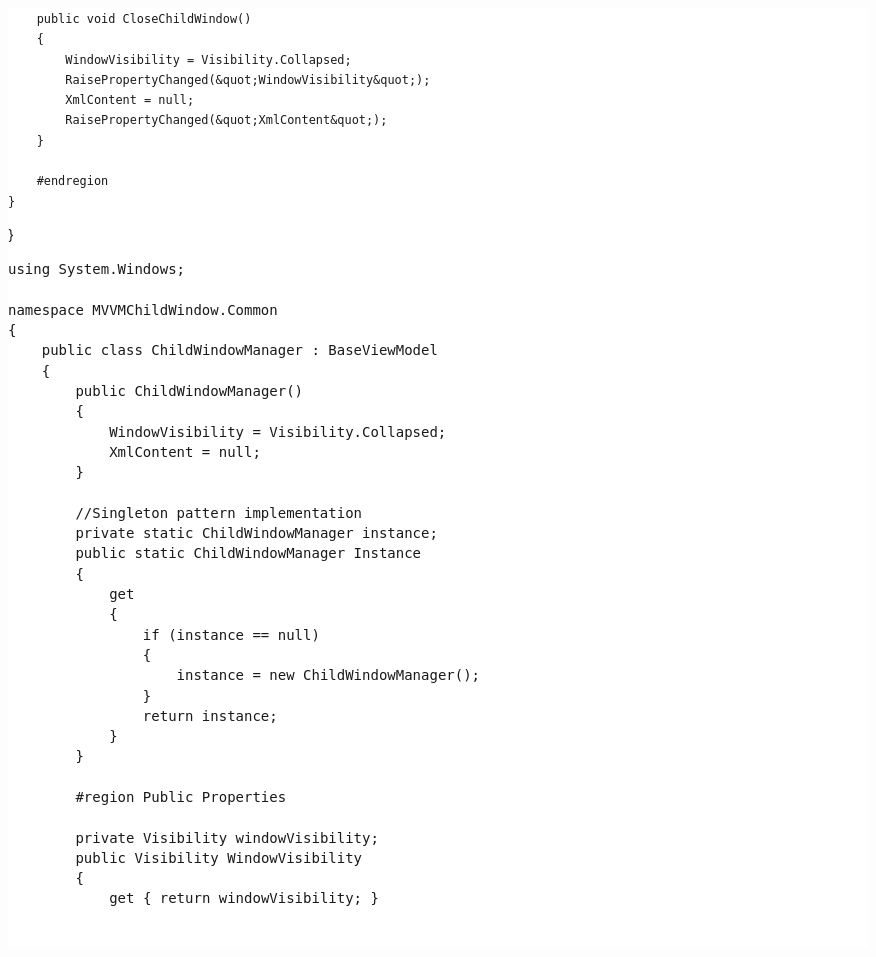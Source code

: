         public void CloseChildWindow()
        {
            WindowVisibility = Visibility.Collapsed;
            RaisePropertyChanged(&quot;WindowVisibility&quot;);
            XmlContent = null;
            RaisePropertyChanged(&quot;XmlContent&quot;);
        } 

        #endregion
    }
}
</pre>
<div class="preview">
<pre class="csharp"><span class="cs__keyword">using</span>&nbsp;System.Windows;&nbsp;
&nbsp;
<span class="cs__keyword">namespace</span>&nbsp;MVVMChildWindow.Common&nbsp;
{&nbsp;
&nbsp;&nbsp;&nbsp;&nbsp;<span class="cs__keyword">public</span>&nbsp;<span class="cs__keyword">class</span>&nbsp;ChildWindowManager&nbsp;:&nbsp;BaseViewModel&nbsp;
&nbsp;&nbsp;&nbsp;&nbsp;{&nbsp;
&nbsp;&nbsp;&nbsp;&nbsp;&nbsp;&nbsp;&nbsp;&nbsp;<span class="cs__keyword">public</span>&nbsp;ChildWindowManager()&nbsp;
&nbsp;&nbsp;&nbsp;&nbsp;&nbsp;&nbsp;&nbsp;&nbsp;{&nbsp;
&nbsp;&nbsp;&nbsp;&nbsp;&nbsp;&nbsp;&nbsp;&nbsp;&nbsp;&nbsp;&nbsp;&nbsp;WindowVisibility&nbsp;=&nbsp;Visibility.Collapsed;&nbsp;
&nbsp;&nbsp;&nbsp;&nbsp;&nbsp;&nbsp;&nbsp;&nbsp;&nbsp;&nbsp;&nbsp;&nbsp;XmlContent&nbsp;=&nbsp;<span class="cs__keyword">null</span>;&nbsp;
&nbsp;&nbsp;&nbsp;&nbsp;&nbsp;&nbsp;&nbsp;&nbsp;}&nbsp;
&nbsp;
&nbsp;&nbsp;&nbsp;&nbsp;&nbsp;&nbsp;&nbsp;&nbsp;<span class="cs__com">//Singleton&nbsp;pattern&nbsp;implementation</span>&nbsp;
&nbsp;&nbsp;&nbsp;&nbsp;&nbsp;&nbsp;&nbsp;&nbsp;<span class="cs__keyword">private</span>&nbsp;<span class="cs__keyword">static</span>&nbsp;ChildWindowManager&nbsp;instance;&nbsp;
&nbsp;&nbsp;&nbsp;&nbsp;&nbsp;&nbsp;&nbsp;&nbsp;<span class="cs__keyword">public</span>&nbsp;<span class="cs__keyword">static</span>&nbsp;ChildWindowManager&nbsp;Instance&nbsp;
&nbsp;&nbsp;&nbsp;&nbsp;&nbsp;&nbsp;&nbsp;&nbsp;{&nbsp;
&nbsp;&nbsp;&nbsp;&nbsp;&nbsp;&nbsp;&nbsp;&nbsp;&nbsp;&nbsp;&nbsp;&nbsp;<span class="cs__keyword">get</span>&nbsp;
&nbsp;&nbsp;&nbsp;&nbsp;&nbsp;&nbsp;&nbsp;&nbsp;&nbsp;&nbsp;&nbsp;&nbsp;{&nbsp;
&nbsp;&nbsp;&nbsp;&nbsp;&nbsp;&nbsp;&nbsp;&nbsp;&nbsp;&nbsp;&nbsp;&nbsp;&nbsp;&nbsp;&nbsp;&nbsp;<span class="cs__keyword">if</span>&nbsp;(instance&nbsp;==&nbsp;<span class="cs__keyword">null</span>)&nbsp;
&nbsp;&nbsp;&nbsp;&nbsp;&nbsp;&nbsp;&nbsp;&nbsp;&nbsp;&nbsp;&nbsp;&nbsp;&nbsp;&nbsp;&nbsp;&nbsp;{&nbsp;
&nbsp;&nbsp;&nbsp;&nbsp;&nbsp;&nbsp;&nbsp;&nbsp;&nbsp;&nbsp;&nbsp;&nbsp;&nbsp;&nbsp;&nbsp;&nbsp;&nbsp;&nbsp;&nbsp;&nbsp;instance&nbsp;=&nbsp;<span class="cs__keyword">new</span>&nbsp;ChildWindowManager();&nbsp;
&nbsp;&nbsp;&nbsp;&nbsp;&nbsp;&nbsp;&nbsp;&nbsp;&nbsp;&nbsp;&nbsp;&nbsp;&nbsp;&nbsp;&nbsp;&nbsp;}&nbsp;
&nbsp;&nbsp;&nbsp;&nbsp;&nbsp;&nbsp;&nbsp;&nbsp;&nbsp;&nbsp;&nbsp;&nbsp;&nbsp;&nbsp;&nbsp;&nbsp;<span class="cs__keyword">return</span>&nbsp;instance;&nbsp;
&nbsp;&nbsp;&nbsp;&nbsp;&nbsp;&nbsp;&nbsp;&nbsp;&nbsp;&nbsp;&nbsp;&nbsp;}&nbsp;
&nbsp;&nbsp;&nbsp;&nbsp;&nbsp;&nbsp;&nbsp;&nbsp;}<span class="cs__preproc">&nbsp;
&nbsp;
&nbsp;&nbsp;&nbsp;&nbsp;&nbsp;&nbsp;&nbsp;&nbsp;#region&nbsp;Public&nbsp;Properties</span>&nbsp;
&nbsp;
&nbsp;&nbsp;&nbsp;&nbsp;&nbsp;&nbsp;&nbsp;&nbsp;<span class="cs__keyword">private</span>&nbsp;Visibility&nbsp;windowVisibility;&nbsp;
&nbsp;&nbsp;&nbsp;&nbsp;&nbsp;&nbsp;&nbsp;&nbsp;<span class="cs__keyword">public</span>&nbsp;Visibility&nbsp;WindowVisibility&nbsp;
&nbsp;&nbsp;&nbsp;&nbsp;&nbsp;&nbsp;&nbsp;&nbsp;{&nbsp;
&nbsp;&nbsp;&nbsp;&nbsp;&nbsp;&nbsp;&nbsp;&nbsp;&nbsp;&nbsp;&nbsp;&nbsp;<span class="cs__keyword">get</span>&nbsp;{&nbsp;<span class="cs__keyword">return</span>&nbsp;windowVisibility;&nbsp;}&nbsp;